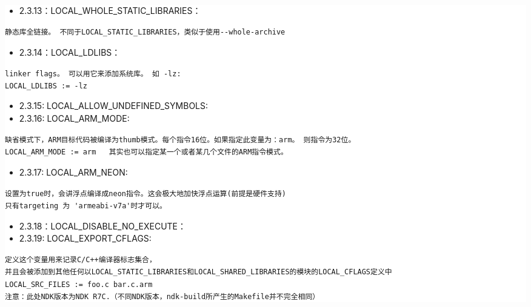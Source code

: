 ```
```
* 2.3.13：LOCAL_WHOLE_STATIC_LIBRARIES： 
```
静态库全链接。 不同于LOCAL_STATIC_LIBRARIES，类似于使用--whole-archive    
```  
* 2.3.14：LOCAL_LDLIBS：  
```
linker flags。 可以用它来添加系统库。 如 -lz:   
LOCAL_LDLIBS := -lz   
```
* 2.3.15: LOCAL_ALLOW_UNDEFINED_SYMBOLS:      
* 2.3.16: LOCAL_ARM_MODE:  
```
缺省模式下，ARM目标代码被编译为thumb模式。每个指令16位。如果指定此变量为：arm。 则指令为32位。  
LOCAL_ARM_MODE := arm   其实也可以指定某一个或者某几个文件的ARM指令模式。  
```
* 2.3.17: LOCAL_ARM_NEON:   
```
设置为true时，会讲浮点编译成neon指令。这会极大地加快浮点运算(前提是硬件支持) 
只有targeting 为 'armeabi-v7a'时才可以。   
```
* 2.3.18：LOCAL_DISABLE_NO_EXECUTE：     
* 2.3.19: LOCAL_EXPORT_CFLAGS: 
```
定义这个变量用来记录C/C++编译器标志集合，
并且会被添加到其他任何以LOCAL_STATIC_LIBRARIES和LOCAL_SHARED_LIBRARIES的模块的LOCAL_CFLAGS定义中         
LOCAL_SRC_FILES := foo.c bar.c.arm 
注意：此处NDK版本为NDK R7C.（不同NDK版本，ndk-build所产生的Makefile并不完全相同） 
```